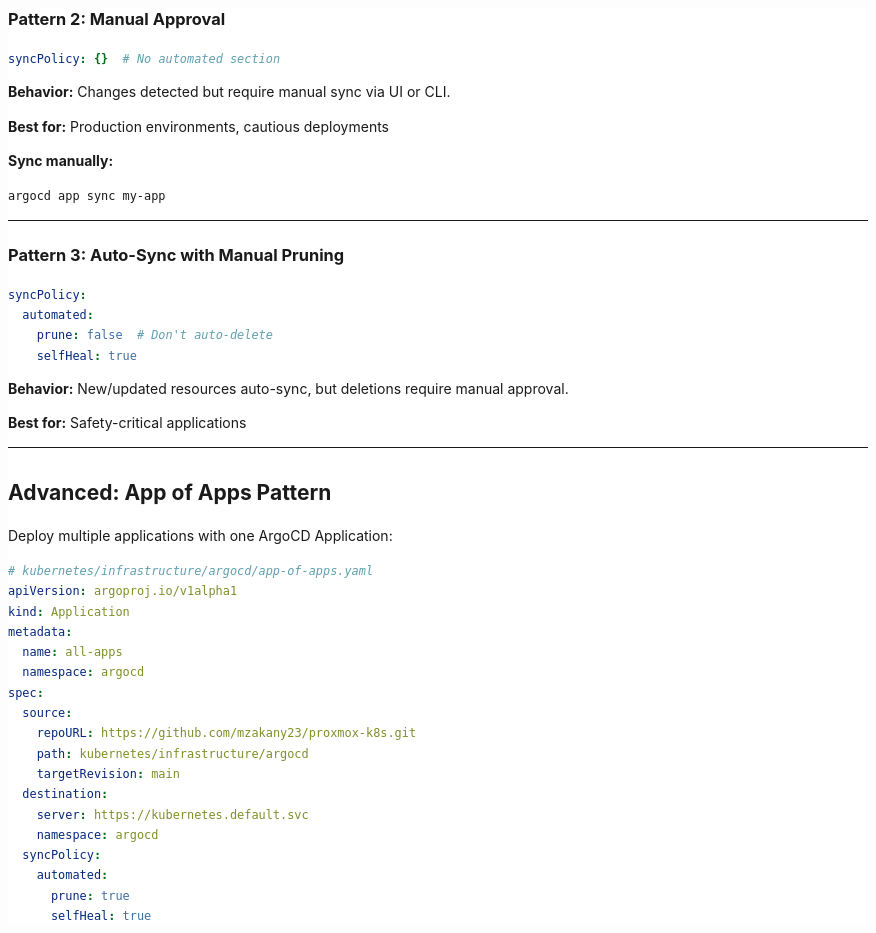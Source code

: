 ### Pattern 2: Manual Approval

```yaml
syncPolicy: {}  # No automated section
```

**Behavior:** Changes detected but require manual sync via UI or CLI.

**Best for:** Production environments, cautious deployments

**Sync manually:**
```bash
argocd app sync my-app
```

---

### Pattern 3: Auto-Sync with Manual Pruning

```yaml
syncPolicy:
  automated:
    prune: false  # Don't auto-delete
    selfHeal: true
```

**Behavior:** New/updated resources auto-sync, but deletions require manual approval.

**Best for:** Safety-critical applications

---

## Advanced: App of Apps Pattern

Deploy multiple applications with one ArgoCD Application:

```yaml
# kubernetes/infrastructure/argocd/app-of-apps.yaml
apiVersion: argoproj.io/v1alpha1
kind: Application
metadata:
  name: all-apps
  namespace: argocd
spec:
  source:
    repoURL: https://github.com/mzakany23/proxmox-k8s.git
    path: kubernetes/infrastructure/argocd
    targetRevision: main
  destination:
    server: https://kubernetes.default.svc
    namespace: argocd
  syncPolicy:
    automated:
      prune: true
      selfHeal: true
```
